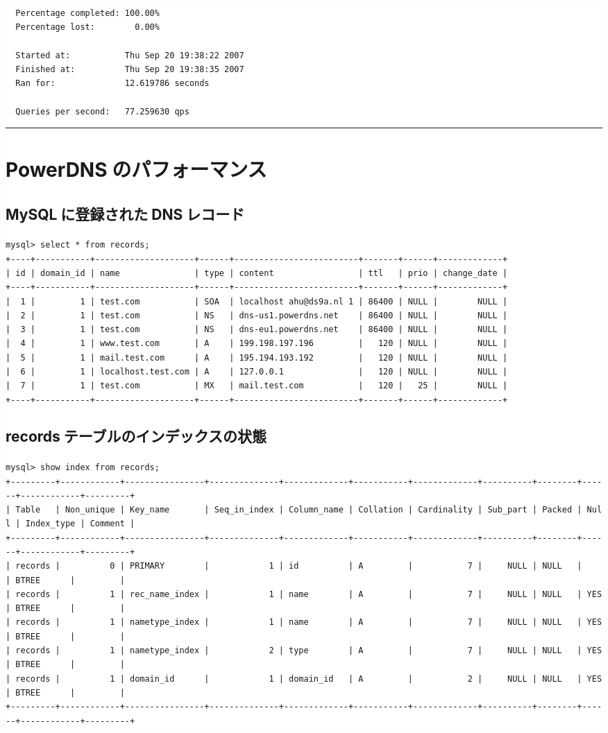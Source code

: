 	  Percentage completed: 100.00%
	  Percentage lost:        0.00%
	
	  Started at:           Thu Sep 20 19:38:22 2007
	  Finished at:          Thu Sep 20 19:38:35 2007
	  Ran for:              12.619786 seconds
	
	  Queries per second:   77.259630 qps
	

----

# PowerDNS のパフォーマンス

## MySQL に登録された DNS レコード

	
	mysql> select * from records;
	+----+-----------+--------------------+------+-------------------------+-------+------+-------------+
	| id | domain_id | name               | type | content                 | ttl   | prio | change_date |
	+----+-----------+--------------------+------+-------------------------+-------+------+-------------+
	|  1 |         1 | test.com           | SOA  | localhost ahu@ds9a.nl 1 | 86400 | NULL |        NULL |
	|  2 |         1 | test.com           | NS   | dns-us1.powerdns.net    | 86400 | NULL |        NULL |
	|  3 |         1 | test.com           | NS   | dns-eu1.powerdns.net    | 86400 | NULL |        NULL |
	|  4 |         1 | www.test.com       | A    | 199.198.197.196         |   120 | NULL |        NULL |
	|  5 |         1 | mail.test.com      | A    | 195.194.193.192         |   120 | NULL |        NULL |
	|  6 |         1 | localhost.test.com | A    | 127.0.0.1               |   120 | NULL |        NULL |
	|  7 |         1 | test.com           | MX   | mail.test.com           |   120 |   25 |        NULL |
	+----+-----------+--------------------+------+-------------------------+-------+------+-------------+
	

## records テーブルのインデックスの状態

	
	mysql> show index from records;
	+---------+------------+----------------+--------------+-------------+-----------+-------------+----------+--------+------+------------+---------+
	| Table   | Non_unique | Key_name       | Seq_in_index | Column_name | Collation | Cardinality | Sub_part | Packed | Null | Index_type | Comment |
	+---------+------------+----------------+--------------+-------------+-----------+-------------+----------+--------+------+------------+---------+
	| records |          0 | PRIMARY        |            1 | id          | A         |           7 |     NULL | NULL   |      | BTREE      |         |
	| records |          1 | rec_name_index |            1 | name        | A         |           7 |     NULL | NULL   | YES  | BTREE      |         |
	| records |          1 | nametype_index |            1 | name        | A         |           7 |     NULL | NULL   | YES  | BTREE      |         |
	| records |          1 | nametype_index |            2 | type        | A         |           7 |     NULL | NULL   | YES  | BTREE      |         |
	| records |          1 | domain_id      |            1 | domain_id   | A         |           2 |     NULL | NULL   | YES  | BTREE      |         |
	+---------+------------+----------------+--------------+-------------+-----------+-------------+----------+--------+------+------------+---------+
	